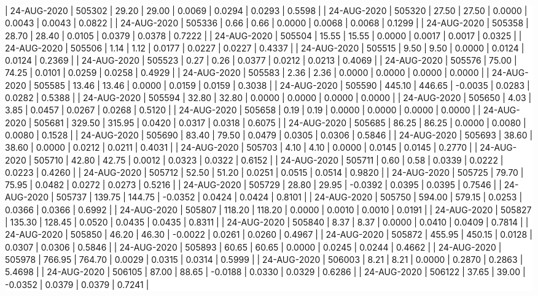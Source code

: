 | 24-AUG-2020 | 505302 | 29.20 | 29.00 | 0.0069 | 0.0294 | 0.0293 | 0.5598 |
| 24-AUG-2020 | 505320 | 27.50 | 27.50 | 0.0000 | 0.0043 | 0.0043 | 0.0822 |
| 24-AUG-2020 | 505336 | 0.66 | 0.66 | 0.0000 | 0.0068 | 0.0068 | 0.1299 |
| 24-AUG-2020 | 505358 | 28.70 | 28.40 | 0.0105 | 0.0379 | 0.0378 | 0.7222 |
| 24-AUG-2020 | 505504 | 15.55 | 15.55 | 0.0000 | 0.0017 | 0.0017 | 0.0325 |
| 24-AUG-2020 | 505506 | 1.14 | 1.12 | 0.0177 | 0.0227 | 0.0227 | 0.4337 |
| 24-AUG-2020 | 505515 | 9.50 | 9.50 | 0.0000 | 0.0124 | 0.0124 | 0.2369 |
| 24-AUG-2020 | 505523 | 0.27 | 0.26 | 0.0377 | 0.0212 | 0.0213 | 0.4069 |
| 24-AUG-2020 | 505576 | 75.00 | 74.25 | 0.0101 | 0.0259 | 0.0258 | 0.4929 |
| 24-AUG-2020 | 505583 | 2.36 | 2.36 | 0.0000 | 0.0000 | 0.0000 | 0.0000 |
| 24-AUG-2020 | 505585 | 13.46 | 13.46 | 0.0000 | 0.0159 | 0.0159 | 0.3038 |
| 24-AUG-2020 | 505590 | 445.10 | 446.65 | -0.0035 | 0.0283 | 0.0282 | 0.5388 |
| 24-AUG-2020 | 505594 | 32.80 | 32.80 | 0.0000 | 0.0000 | 0.0000 | 0.0000 |
| 24-AUG-2020 | 505650 | 4.03 | 3.85 | 0.0457 | 0.0267 | 0.0268 | 0.5120 |
| 24-AUG-2020 | 505658 | 0.19 | 0.19 | 0.0000 | 0.0000 | 0.0000 | 0.0000 |
| 24-AUG-2020 | 505681 | 329.50 | 315.95 | 0.0420 | 0.0317 | 0.0318 | 0.6075 |
| 24-AUG-2020 | 505685 | 86.25 | 86.25 | 0.0000 | 0.0080 | 0.0080 | 0.1528 |
| 24-AUG-2020 | 505690 | 83.40 | 79.50 | 0.0479 | 0.0305 | 0.0306 | 0.5846 |
| 24-AUG-2020 | 505693 | 38.60 | 38.60 | 0.0000 | 0.0212 | 0.0211 | 0.4031 |
| 24-AUG-2020 | 505703 | 4.10 | 4.10 | 0.0000 | 0.0145 | 0.0145 | 0.2770 |
| 24-AUG-2020 | 505710 | 42.80 | 42.75 | 0.0012 | 0.0323 | 0.0322 | 0.6152 |
| 24-AUG-2020 | 505711 | 0.60 | 0.58 | 0.0339 | 0.0222 | 0.0223 | 0.4260 |
| 24-AUG-2020 | 505712 | 52.50 | 51.20 | 0.0251 | 0.0515 | 0.0514 | 0.9820 |
| 24-AUG-2020 | 505725 | 79.70 | 75.95 | 0.0482 | 0.0272 | 0.0273 | 0.5216 |
| 24-AUG-2020 | 505729 | 28.80 | 29.95 | -0.0392 | 0.0395 | 0.0395 | 0.7546 |
| 24-AUG-2020 | 505737 | 139.75 | 144.75 | -0.0352 | 0.0424 | 0.0424 | 0.8101 |
| 24-AUG-2020 | 505750 | 594.00 | 579.15 | 0.0253 | 0.0366 | 0.0366 | 0.6992 |
| 24-AUG-2020 | 505807 | 118.20 | 118.20 | 0.0000 | 0.0010 | 0.0010 | 0.0191 |
| 24-AUG-2020 | 505827 | 135.30 | 128.45 | 0.0520 | 0.0435 | 0.0435 | 0.8311 |
| 24-AUG-2020 | 505840 | 8.37 | 8.37 | 0.0000 | 0.0410 | 0.0409 | 0.7814 |
| 24-AUG-2020 | 505850 | 46.20 | 46.30 | -0.0022 | 0.0261 | 0.0260 | 0.4967 |
| 24-AUG-2020 | 505872 | 455.95 | 450.15 | 0.0128 | 0.0307 | 0.0306 | 0.5846 |
| 24-AUG-2020 | 505893 | 60.65 | 60.65 | 0.0000 | 0.0245 | 0.0244 | 0.4662 |
| 24-AUG-2020 | 505978 | 766.95 | 764.70 | 0.0029 | 0.0315 | 0.0314 | 0.5999 |
| 24-AUG-2020 | 506003 | 8.21 | 8.21 | 0.0000 | 0.2870 | 0.2863 | 5.4698 |
| 24-AUG-2020 | 506105 | 87.00 | 88.65 | -0.0188 | 0.0330 | 0.0329 | 0.6286 |
| 24-AUG-2020 | 506122 | 37.65 | 39.00 | -0.0352 | 0.0379 | 0.0379 | 0.7241 |